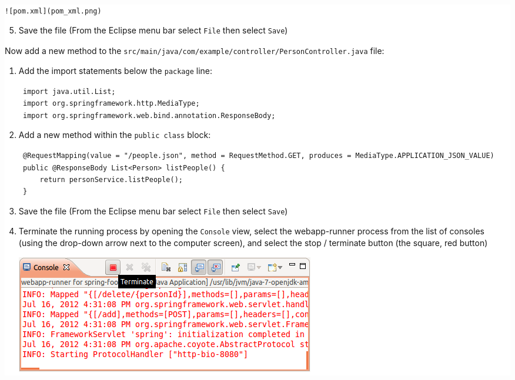     ![pom.xml](pom_xml.png)

5. Save the file (From the Eclipse menu bar select `File` then select `Save`)

Now add a new method to the `src/main/java/com/example/controller/PersonController.java` file:

1. Add the import statements below the `package` line:

        import java.util.List;
        import org.springframework.http.MediaType;
        import org.springframework.web.bind.annotation.ResponseBody;

2. Add a new method within the `public class` block:

        @RequestMapping(value = "/people.json", method = RequestMethod.GET, produces = MediaType.APPLICATION_JSON_VALUE)
        public @ResponseBody List<Person> listPeople() {
            return personService.listPeople();
        }

3. Save the file (From the Eclipse menu bar select `File` then select `Save`)
4. Terminate the running process by opening the `Console` view, select the webapp-runner process from the list of consoles (using the drop-down arrow next to the computer screen), and select the stop / terminate button (the square, red button)

    ![Console Terminate](console_terminate.png)
